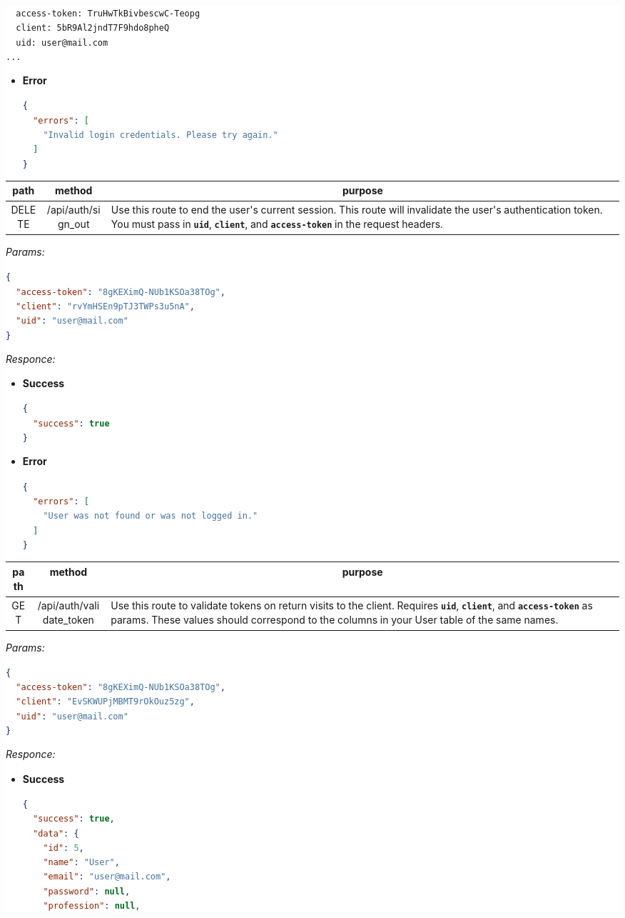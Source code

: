  ```
    access-token: TruHwTkBivbescwC-Teopg
    client: 5bR9Al2jndT7F9hdo8pheQ
    uid: user@mail.com
  ...
  ```
* **Error**
  ```json
  {
    "errors": [
      "Invalid login credentials. Please try again."
    ]
  }
  ```



| path | method | purpose |
| :---: | :---: | --- |
| DELETE | /api/auth/sign_out | Use this route to end the user's current session. This route will invalidate the user's authentication token. You must pass in **`uid`**, **`client`**, and **`access-token`** in the request headers.|

*Params:*
```json
{
  "access-token": "8gKEXimQ-NUb1KSOa38TOg",
  "client": "rvYmHSEn9pTJ3TWPs3u5nA",
  "uid": "user@mail.com"
}
```
*Responce:*
* **Success**
  ```json
  {
    "success": true
  }
  ```
* **Error**
  ```json
  {
    "errors": [
      "User was not found or was not logged in."
    ]
  }
  ```
  
| path | method | purpose |
| :---: | :---: | --- |
| GET | /api/auth/validate_token | Use this route to validate tokens on return visits to the client. Requires **`uid`**, **`client`**, and **`access-token`** as params. These values should correspond to the columns in your User table of the same names.|

*Params:*
```json
{
  "access-token": "8gKEXimQ-NUb1KSOa38TOg",
  "client": "EvSKWUPjMBMT9rOkOuz5zg",
  "uid": "user@mail.com"
}
```
*Responce:*
* **Success**
  ```json
  {
    "success": true,
    "data": {
      "id": 5,
      "name": "User",
      "email": "user@mail.com",
      "password": null,
      "profession": null,
  ```